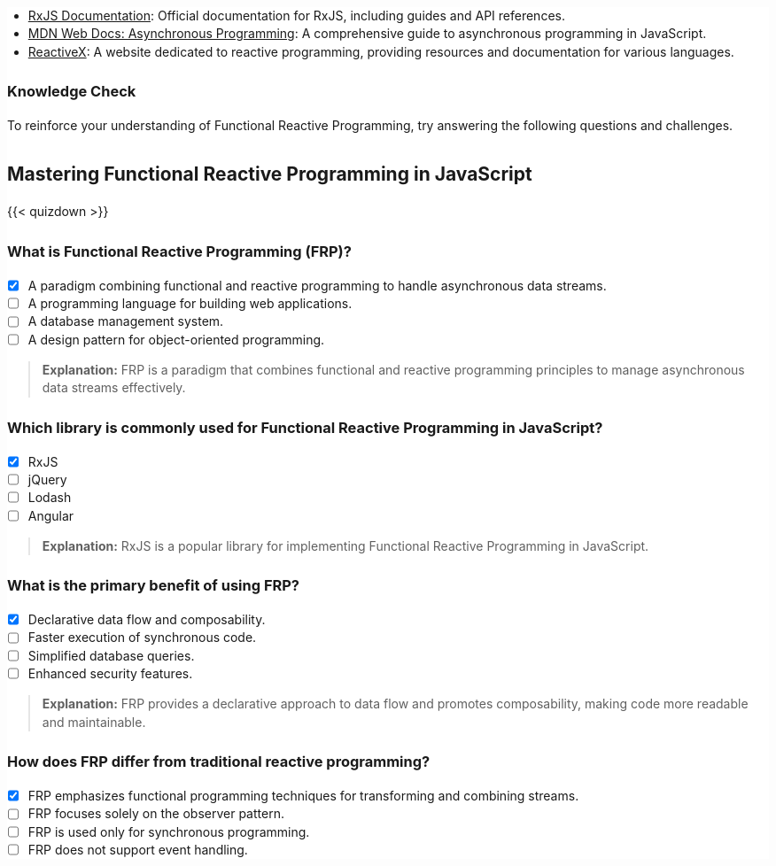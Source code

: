 - [RxJS Documentation](https://rxjs.dev/): Official documentation for RxJS, including guides and API references.
- [MDN Web Docs: Asynchronous Programming](https://developer.mozilla.org/en-US/docs/Learn/JavaScript/Asynchronous): A comprehensive guide to asynchronous programming in JavaScript.
- [ReactiveX](http://reactivex.io/): A website dedicated to reactive programming, providing resources and documentation for various languages.

### Knowledge Check

To reinforce your understanding of Functional Reactive Programming, try answering the following questions and challenges.

## Mastering Functional Reactive Programming in JavaScript

{{< quizdown >}}

### What is Functional Reactive Programming (FRP)?

- [x] A paradigm combining functional and reactive programming to handle asynchronous data streams.
- [ ] A programming language for building web applications.
- [ ] A database management system.
- [ ] A design pattern for object-oriented programming.

> **Explanation:** FRP is a paradigm that combines functional and reactive programming principles to manage asynchronous data streams effectively.

### Which library is commonly used for Functional Reactive Programming in JavaScript?

- [x] RxJS
- [ ] jQuery
- [ ] Lodash
- [ ] Angular

> **Explanation:** RxJS is a popular library for implementing Functional Reactive Programming in JavaScript.

### What is the primary benefit of using FRP?

- [x] Declarative data flow and composability.
- [ ] Faster execution of synchronous code.
- [ ] Simplified database queries.
- [ ] Enhanced security features.

> **Explanation:** FRP provides a declarative approach to data flow and promotes composability, making code more readable and maintainable.

### How does FRP differ from traditional reactive programming?

- [x] FRP emphasizes functional programming techniques for transforming and combining streams.
- [ ] FRP focuses solely on the observer pattern.
- [ ] FRP is used only for synchronous programming.
- [ ] FRP does not support event handling.
